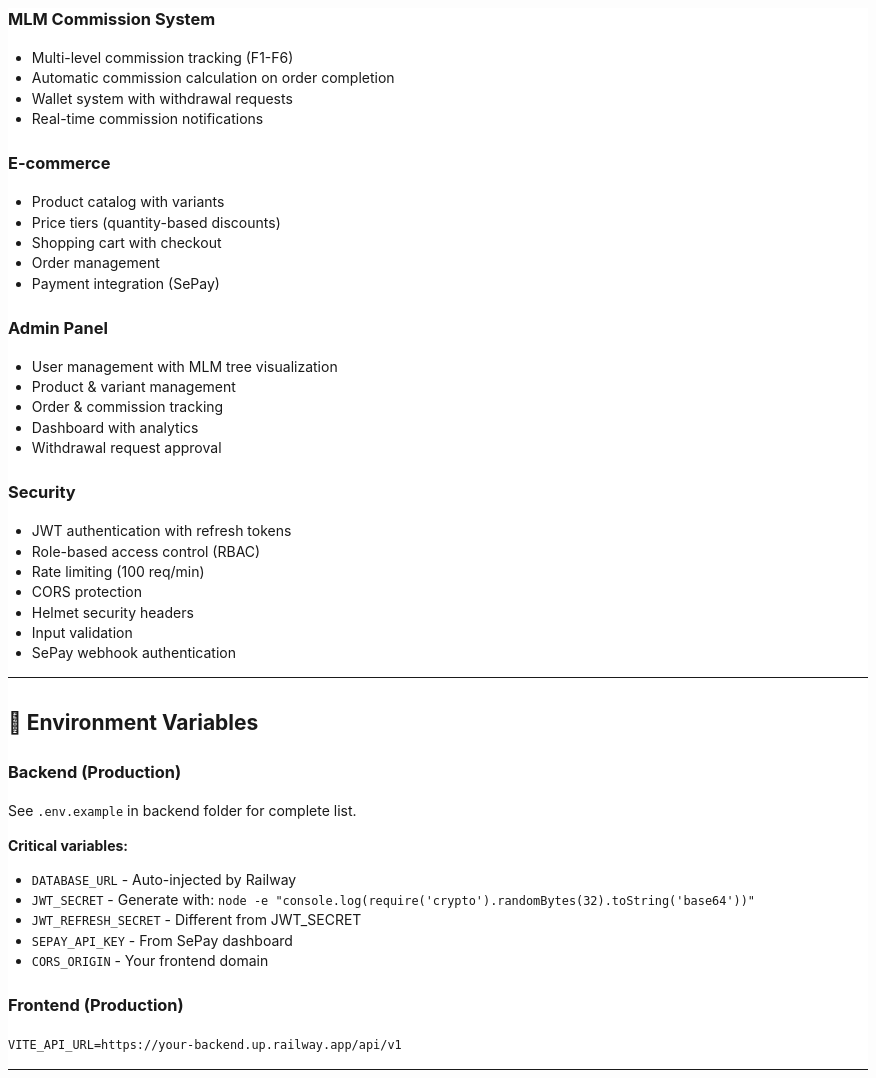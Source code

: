 ### MLM Commission System
- Multi-level commission tracking (F1-F6)
- Automatic commission calculation on order completion
- Wallet system with withdrawal requests
- Real-time commission notifications

### E-commerce
- Product catalog with variants
- Price tiers (quantity-based discounts)
- Shopping cart with checkout
- Order management
- Payment integration (SePay)

### Admin Panel
- User management with MLM tree visualization
- Product & variant management
- Order & commission tracking
- Dashboard with analytics
- Withdrawal request approval

### Security
- JWT authentication with refresh tokens
- Role-based access control (RBAC)
- Rate limiting (100 req/min)
- CORS protection
- Helmet security headers
- Input validation
- SePay webhook authentication

---

## 🔐 Environment Variables

### Backend (Production)

See `.env.example` in backend folder for complete list.

**Critical variables:**
- `DATABASE_URL` - Auto-injected by Railway
- `JWT_SECRET` - Generate with: `node -e "console.log(require('crypto').randomBytes(32).toString('base64'))"`
- `JWT_REFRESH_SECRET` - Different from JWT_SECRET
- `SEPAY_API_KEY` - From SePay dashboard
- `CORS_ORIGIN` - Your frontend domain

### Frontend (Production)

```env
VITE_API_URL=https://your-backend.up.railway.app/api/v1
```

---